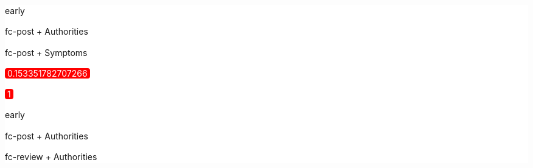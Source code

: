 </td>

</tr>

<tr>

<td style="text-align:left;">

early

</td>

<td style="text-align:left;">

fc-post + Authorities

</td>

<td style="text-align:left;">

fc-post + Symptoms

</td>

<td style="text-align:left;">

<span style="     color: white !important;border-radius: 4px; padding-right: 4px; padding-left: 4px; background-color: red !important;">0.153351782707266</span>

</td>

<td style="text-align:left;">

<span style="     color: white !important;border-radius: 4px; padding-right: 4px; padding-left: 4px; background-color: red !important;">1</span>

</td>

<td style="text-align:left;">

</td>

</tr>

<tr>

<td style="text-align:left;">

early

</td>

<td style="text-align:left;">

fc-post + Authorities

</td>

<td style="text-align:left;">

fc-review + Authorities

</td>

<td style="text-align:left;">
